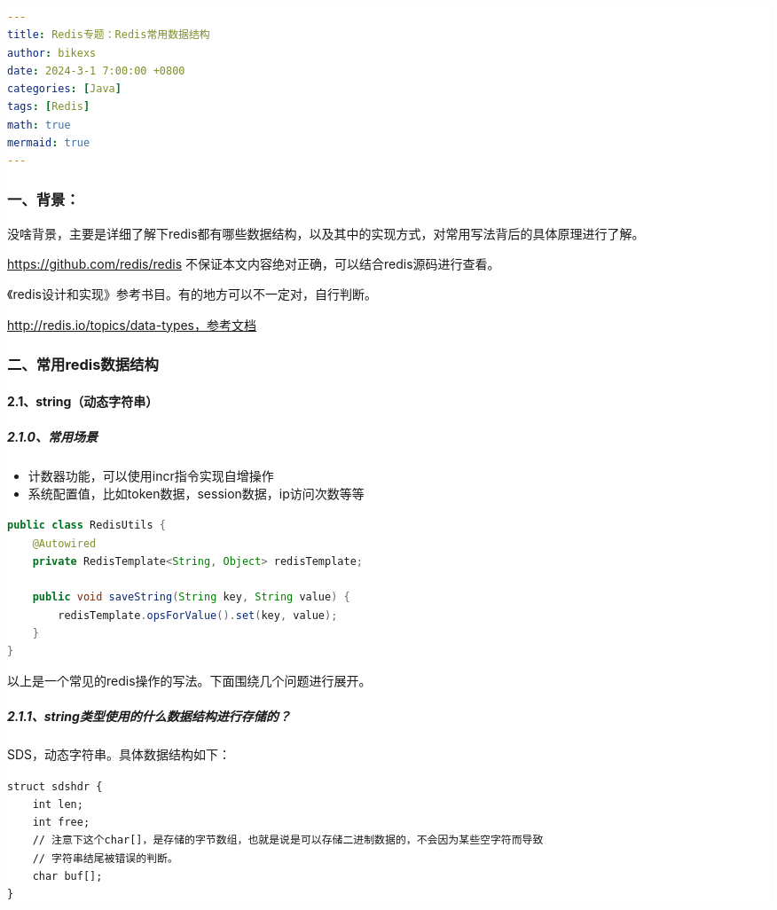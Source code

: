 ```yaml
---
title: Redis专题：Redis常用数据结构
author: bikexs
date: 2024-3-1 7:00:00 +0800
categories: [Java]
tags: [Redis]
math: true
mermaid: true
---
```


### 一、背景：

​	没啥背景，主要是详细了解下redis都有哪些数据结构，以及其中的实现方式，对常用写法背后的具体原理进行了解。

https://github.com/redis/redis 不保证本文内容绝对正确，可以结合redis源码进行查看。

《redis设计和实现》参考书目。有的地方可以不一定对，自行判断。

http://redis.io/topics/data-types，参考文档

### 二、常用redis数据结构

#### 2.1、string（动态字符串）

##### 2.1.0、常用场景

- 计数器功能，可以使用incr指令实现自增操作
- 系统配置值，比如token数据，session数据，ip访问次数等等

```java
public class RedisUtils {
	@Autowired
    private RedisTemplate<String, Object> redisTemplate;

    public void saveString(String key, String value) {
        redisTemplate.opsForValue().set(key, value);
    }
}
```

以上是一个常见的redis操作的写法。下面围绕几个问题进行展开。

##### 2.1.1、string类型使用的什么数据结构进行存储的？

SDS，动态字符串。具体数据结构如下：

```
struct sdshdr {
	int len;
	int free;
	// 注意下这个char[]，是存储的字节数组，也就是说是可以存储二进制数据的，不会因为某些空字符而导致
	// 字符串结尾被错误的判断。
	char buf[];
}
```
